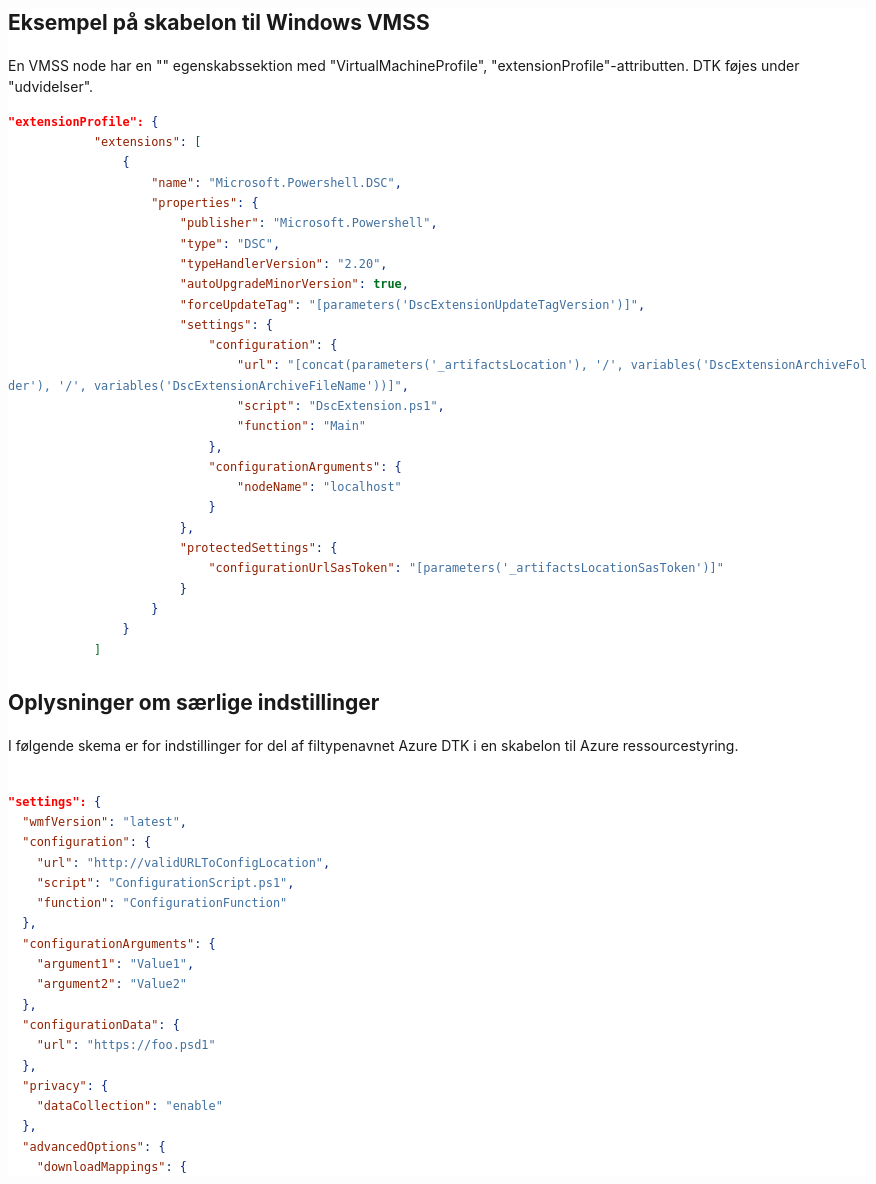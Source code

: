 ## <a name="template-example-for-windows-vmss"></a>Eksempel på skabelon til Windows VMSS

En VMSS node har en "" egenskabssektion med "VirtualMachineProfile", "extensionProfile"-attributten. DTK føjes under "udvidelser". 

```json
"extensionProfile": {
            "extensions": [
                {
                    "name": "Microsoft.Powershell.DSC",
                    "properties": {
                        "publisher": "Microsoft.Powershell",
                        "type": "DSC",
                        "typeHandlerVersion": "2.20",
                        "autoUpgradeMinorVersion": true,
                        "forceUpdateTag": "[parameters('DscExtensionUpdateTagVersion')]",
                        "settings": {
                            "configuration": {
                                "url": "[concat(parameters('_artifactsLocation'), '/', variables('DscExtensionArchiveFolder'), '/', variables('DscExtensionArchiveFileName'))]",
                                "script": "DscExtension.ps1",
                                "function": "Main"
                            },
                            "configurationArguments": {
                                "nodeName": "localhost"
                            }
                        },
                        "protectedSettings": {
                            "configurationUrlSasToken": "[parameters('_artifactsLocationSasToken')]"
                        }
                    }
                }
            ]
```

## <a name="detailed-settings-information"></a>Oplysninger om særlige indstillinger

I følgende skema er for indstillinger for del af filtypenavnet Azure DTK i en skabelon til Azure ressourcestyring.

```json

"settings": {
  "wmfVersion": "latest",
  "configuration": {
    "url": "http://validURLToConfigLocation",
    "script": "ConfigurationScript.ps1",
    "function": "ConfigurationFunction"
  },
  "configurationArguments": {
    "argument1": "Value1",
    "argument2": "Value2"
  },
  "configurationData": {
    "url": "https://foo.psd1"
  },
  "privacy": {
    "dataCollection": "enable"
  },
  "advancedOptions": {
    "downloadMappings": {
```